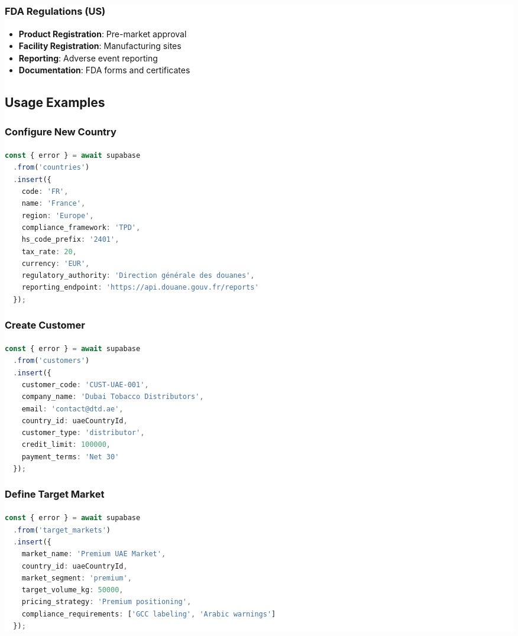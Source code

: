 ### FDA Regulations (US)
- **Product Registration**: Pre-market approval
- **Facility Registration**: Manufacturing sites
- **Reporting**: Adverse event reporting
- **Documentation**: FDA forms and certificates

## Usage Examples

### Configure New Country
```typescript
const { error } = await supabase
  .from('countries')
  .insert({
    code: 'FR',
    name: 'France',
    region: 'Europe',
    compliance_framework: 'TPD',
    hs_code_prefix: '2401',
    tax_rate: 20,
    currency: 'EUR',
    regulatory_authority: 'Direction générale des douanes',
    reporting_endpoint: 'https://api.douane.gouv.fr/reports'
  });
```

### Create Customer
```typescript
const { error } = await supabase
  .from('customers')
  .insert({
    customer_code: 'CUST-UAE-001',
    company_name: 'Dubai Tobacco Distributors',
    email: 'contact@dtd.ae',
    country_id: uaeCountryId,
    customer_type: 'distributor',
    credit_limit: 100000,
    payment_terms: 'Net 30'
  });
```

### Define Target Market
```typescript
const { error } = await supabase
  .from('target_markets')
  .insert({
    market_name: 'Premium UAE Market',
    country_id: uaeCountryId,
    market_segment: 'premium',
    target_volume_kg: 50000,
    pricing_strategy: 'Premium positioning',
    compliance_requirements: ['GCC labeling', 'Arabic warnings']
  });
```
